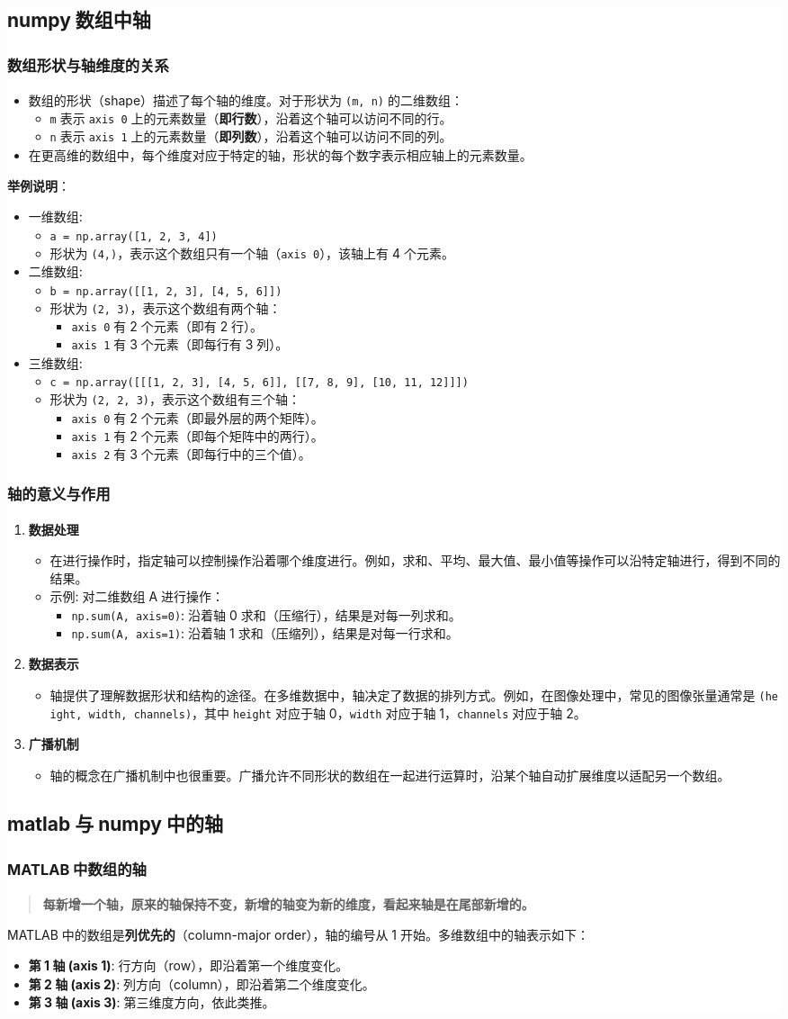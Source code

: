 ## numpy 数组中轴

### 数组形状与轴维度的关系

- 数组的形状（shape）描述了每个轴的维度。对于形状为 `(m, n)` 的二维数组：
  - `m` 表示 `axis 0` 上的元素数量（**即行数**），沿着这个轴可以访问不同的行。
  - `n` 表示 `axis 1` 上的元素数量（**即列数**），沿着这个轴可以访问不同的列。
- 在更高维的数组中，每个维度对应于特定的轴，形状的每个数字表示相应轴上的元素数量。

**举例说明**：

- 一维数组:
  - `a = np.array([1, 2, 3, 4])`
  - 形状为 `(4,)`，表示这个数组只有一个轴（`axis 0`），该轴上有 4 个元素。
- 二维数组:
  - `b = np.array([[1, 2, 3], [4, 5, 6]])`
  - 形状为 `(2, 3)`，表示这个数组有两个轴：
    - `axis 0` 有 2 个元素（即有 2 行）。
    - `axis 1` 有 3 个元素（即每行有 3 列）。
- 三维数组:
  - `c = np.array([[[1, 2, 3], [4, 5, 6]], [[7, 8, 9], [10, 11, 12]]])`
  - 形状为 `(2, 2, 3)`，表示这个数组有三个轴：
    - `axis 0` 有 2 个元素（即最外层的两个矩阵）。
    - `axis 1` 有 2 个元素（即每个矩阵中的两行）。
    - `axis 2` 有 3 个元素（即每行中的三个值）。

### 轴的意义与作用

1. **数据处理**

   - 在进行操作时，指定轴可以控制操作沿着哪个维度进行。例如，求和、平均、最大值、最小值等操作可以沿特定轴进行，得到不同的结果。
   - 示例: 对二维数组 A 进行操作：
     - `np.sum(A, axis=0)`: 沿着轴 0 求和（压缩行），结果是对每一列求和。
     - `np.sum(A, axis=1)`: 沿着轴 1 求和（压缩列），结果是对每一行求和。

2. **数据表示**

   - 轴提供了理解数据形状和结构的途径。在多维数据中，轴决定了数据的排列方式。例如，在图像处理中，常见的图像张量通常是 `(height, width, channels)`，其中 `height` 对应于轴 0，`width` 对应于轴 1，`channels` 对应于轴 2。

3. **广播机制**

   - 轴的概念在广播机制中也很重要。广播允许不同形状的数组在一起进行运算时，沿某个轴自动扩展维度以适配另一个数组。

## matlab 与 numpy 中的轴

### MATLAB 中数组的轴

> **每新增一个轴，原来的轴保持不变，新增的轴变为新的维度，看起来轴是在尾部新增的。**

MATLAB 中的数组是**列优先的**（column-major order），轴的编号从 1 开始。多维数组中的轴表示如下：

- **第 1 轴 (axis 1)**: 行方向（row），即沿着第一个维度变化。
- **第 2 轴 (axis 2)**: 列方向（column），即沿着第二个维度变化。
- **第 3 轴 (axis 3)**: 第三维度方向，依此类推。
